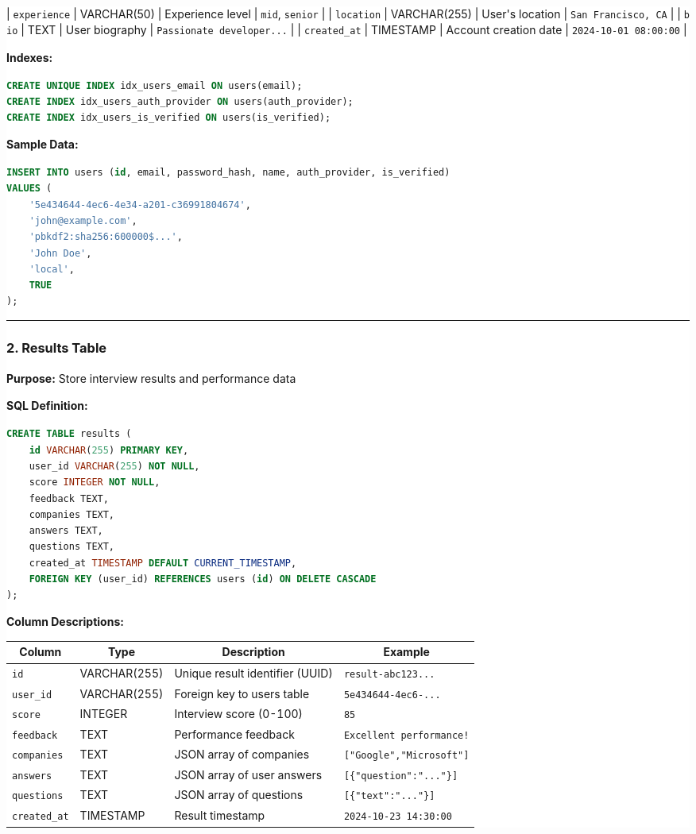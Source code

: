 | `experience` | VARCHAR(50) | Experience level | `mid`, `senior` |
| `location` | VARCHAR(255) | User's location | `San Francisco, CA` |
| `bio` | TEXT | User biography | `Passionate developer...` |
| `created_at` | TIMESTAMP | Account creation date | `2024-10-01 08:00:00` |

**Indexes:**
```sql
CREATE UNIQUE INDEX idx_users_email ON users(email);
CREATE INDEX idx_users_auth_provider ON users(auth_provider);
CREATE INDEX idx_users_is_verified ON users(is_verified);
```

**Sample Data:**
```sql
INSERT INTO users (id, email, password_hash, name, auth_provider, is_verified)
VALUES (
    '5e434644-4ec6-4e34-a201-c36991804674',
    'john@example.com',
    'pbkdf2:sha256:600000$...',
    'John Doe',
    'local',
    TRUE
);
```

---

### 2. Results Table

**Purpose:** Store interview results and performance data

**SQL Definition:**
```sql
CREATE TABLE results (
    id VARCHAR(255) PRIMARY KEY,
    user_id VARCHAR(255) NOT NULL,
    score INTEGER NOT NULL,
    feedback TEXT,
    companies TEXT,
    answers TEXT,
    questions TEXT,
    created_at TIMESTAMP DEFAULT CURRENT_TIMESTAMP,
    FOREIGN KEY (user_id) REFERENCES users (id) ON DELETE CASCADE
);
```

**Column Descriptions:**

| Column | Type | Description | Example |
|--------|------|-------------|---------|
| `id` | VARCHAR(255) | Unique result identifier (UUID) | `result-abc123...` |
| `user_id` | VARCHAR(255) | Foreign key to users table | `5e434644-4ec6-...` |
| `score` | INTEGER | Interview score (0-100) | `85` |
| `feedback` | TEXT | Performance feedback | `Excellent performance!` |
| `companies` | TEXT | JSON array of companies | `["Google","Microsoft"]` |
| `answers` | TEXT | JSON array of user answers | `[{"question":"..."}]` |
| `questions` | TEXT | JSON array of questions | `[{"text":"..."}]` |
| `created_at` | TIMESTAMP | Result timestamp | `2024-10-23 14:30:00` |
